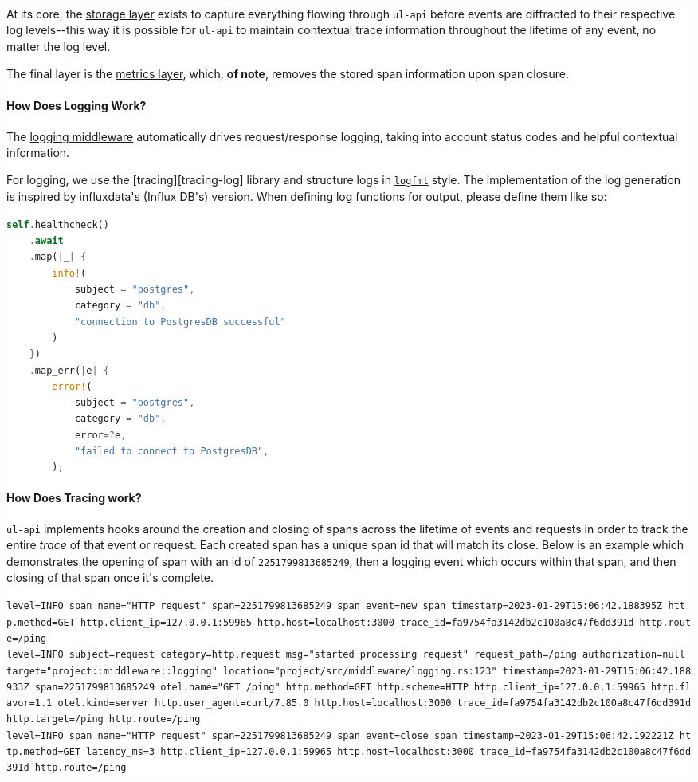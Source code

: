 At its core, the [storage layer](./src/tracing_layers/storage_layer.rs) exists
to capture everything flowing through `ul-api` before events are
diffracted to their respective log levels--this way it is possible for
`ul-api` to maintain contextual trace information throughout the
lifetime of any event, no matter the log level.

The final layer is the [metrics layer](./src/tracing_layers/metrics_layer.rs),
which, **of note**, removes the stored span information upon span closure.

#### How Does Logging Work?

The [logging middleware](./src/middleware/logging.rs) automatically drives
request/response logging, taking into account status codes and helpful
contextual information.

For logging, we use the [tracing][tracing-log] library and structure logs in
[`logfmt`][logfmt] style. The implementation of the log generation is inspired
by [influxdata's (Influx DB's) version][influx-logfmt].
When defining log functions for output, please define them like so:

```rust
self.healthcheck()
    .await
    .map(|_| {
        info!(
            subject = "postgres",
            category = "db",
            "connection to PostgresDB successful"
        )
    })
    .map_err(|e| {
        error!(
            subject = "postgres",
            category = "db",
            error=?e,
            "failed to connect to PostgresDB",
        );
```

#### How Does Tracing work?

`ul-api` implements hooks around the creation and closing of spans
across the lifetime of events and requests in order to track the entire *trace*
of that event or request. Each created span has a unique span id that will match
its close. Below is an example which demonstrates the opening of span with an id
of `2251799813685249`, then a logging event which occurs within that span, and
then closing of that span once it's complete.

```console
level=INFO span_name="HTTP request" span=2251799813685249 span_event=new_span timestamp=2023-01-29T15:06:42.188395Z http.method=GET http.client_ip=127.0.0.1:59965 http.host=localhost:3000 trace_id=fa9754fa3142db2c100a8c47f6dd391d http.route=/ping
level=INFO subject=request category=http.request msg="started processing request" request_path=/ping authorization=null target="project::middleware::logging" location="project/src/middleware/logging.rs:123" timestamp=2023-01-29T15:06:42.188933Z span=2251799813685249 otel.name="GET /ping" http.method=GET http.scheme=HTTP http.client_ip=127.0.0.1:59965 http.flavor=1.1 otel.kind=server http.user_agent=curl/7.85.0 http.host=localhost:3000 trace_id=fa9754fa3142db2c100a8c47f6dd391d http.target=/ping http.route=/ping
level=INFO span_name="HTTP request" span=2251799813685249 span_event=close_span timestamp=2023-01-29T15:06:42.192221Z http.method=GET latency_ms=3 http.client_ip=127.0.0.1:59965 http.host=localhost:3000 trace_id=fa9754fa3142db2c100a8c47f6dd391d http.route=/ping
```


[axum]: https://docs.rs/axum/latest/axum/
[axum-otel]: https://github.com/davidB/axum-tracing-opentelemetry
[buildx]: https://github.com/docker/buildx
[cargo-expand]: https://github.com/dtolnay/cargo-expand
[cargo-udeps]: https://github.com/est31/cargo-udeps
[cargo-watch]: https://github.com/watchexec/cargo-watch
[commit-spec]: https://www.conventionalcommits.org/en/v1.0.0/#specification
[commit-spec-site]: https://www.conventionalcommits.org/
[composing-rust]: https://blog.logrocket.com/composing-underpinnings-observable-rust-application/
[config-rs]: https://github.com/mehcode/config-rs
[criterion]: https://github.com/bheisler/criterion.rs
[docker-engine]: https://docs.docker.com/engine/
[honeycomb]: https://www.honeycomb.io/
[influx-logfmt]: https://github.com/influxdata/influxdb_iox/tree/main/logfmt
[irust]: https://github.com/sigmaSd/IRust
[jaeger]: https://www.jaegertracing.io/
[logfmt]: https://brandur.org/logfmt
[mit]: http://opensource.org/licenses/MIT
[nix-flake]: https://nixos.wiki/wiki/Flakes
[openapi]: https://swagger.io/specification/
[otel]: https://opentelemetry.io/docs/
[otel-issue]: https://github.com/open-telemetry/opentelemetry-rust/issues/934
[otel-layer]: https://docs.rs/tracing-opentelemetry/latest/tracing_opentelemetry/struct.OpenTelemetryLayer.html
[otel-otlp]: https://github.com/open-telemetry/opentelemetry-specification/blob/main/specification/protocol/otlp.md
[pprof]: https://github.com/google/pprof
[pre-commit]: https://pre-commit.com/
[proptest]: https://github.com/proptest-rs/proptest
[reqwest]: https://github.com/seanmonstar/reqwest
[reqwest-middleware]: https://github.com/TrueLayer/reqwest-middleware
[strategies]: https://docs.rs/proptest/latest/proptest/strategy/trait.Strategy.html
[swagger]: https://swagger.io/tools/swagger-ui/
[tokio-console]: https://tokio-console.netlify.app/console_subscriber/
[tower-tracelayer]: https://docs.rs/tower-http/latest/tower_http/trace/struct.TraceLayer.html
[tracing]: https://github.com/tokio-rs/tracing
[tracing-instr]: https://docs.rs/tracing-attributes/latest/tracing_attributes/attr.instrument.html
[utoipa]: https://github.com/juhaku/utoipa